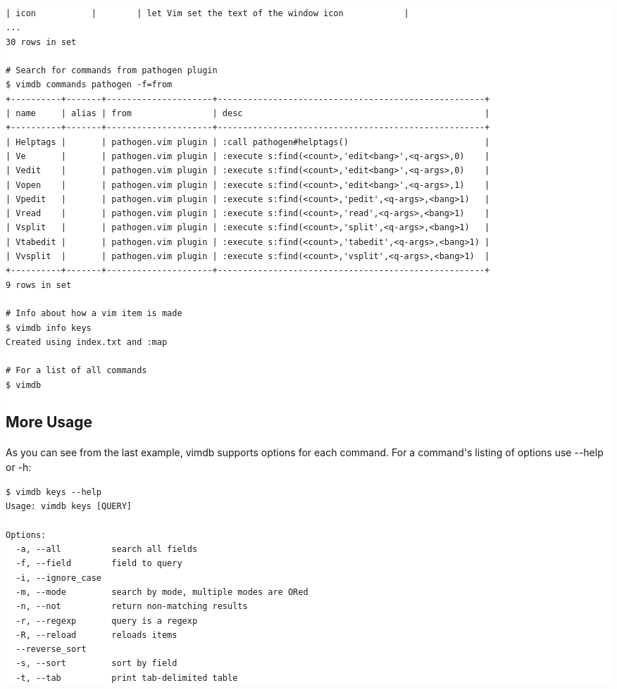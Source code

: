     | icon           |        | let Vim set the text of the window icon            |
    ...
    30 rows in set

    # Search for commands from pathogen plugin
    $ vimdb commands pathogen -f=from
    +----------+-------+---------------------+-----------------------------------------------------+
    | name     | alias | from                | desc                                                |
    +----------+-------+---------------------+-----------------------------------------------------+
    | Helptags |       | pathogen.vim plugin | :call pathogen#helptags()                           |
    | Ve       |       | pathogen.vim plugin | :execute s:find(<count>,'edit<bang>',<q-args>,0)    |
    | Vedit    |       | pathogen.vim plugin | :execute s:find(<count>,'edit<bang>',<q-args>,0)    |
    | Vopen    |       | pathogen.vim plugin | :execute s:find(<count>,'edit<bang>',<q-args>,1)    |
    | Vpedit   |       | pathogen.vim plugin | :execute s:find(<count>,'pedit',<q-args>,<bang>1)   |
    | Vread    |       | pathogen.vim plugin | :execute s:find(<count>,'read',<q-args>,<bang>1)    |
    | Vsplit   |       | pathogen.vim plugin | :execute s:find(<count>,'split',<q-args>,<bang>1)   |
    | Vtabedit |       | pathogen.vim plugin | :execute s:find(<count>,'tabedit',<q-args>,<bang>1) |
    | Vvsplit  |       | pathogen.vim plugin | :execute s:find(<count>,'vsplit',<q-args>,<bang>1)  |
    +----------+-------+---------------------+-----------------------------------------------------+
    9 rows in set

    # Info about how a vim item is made
    $ vimdb info keys
    Created using index.txt and :map

    # For a list of all commands
    $ vimdb

## More Usage

As you can see from the last example, vimdb supports options for each command.
For a command's listing of options use --help or -h:

    $ vimdb keys --help
    Usage: vimdb keys [QUERY]

    Options:
      -a, --all          search all fields
      -f, --field        field to query
      -i, --ignore_case
      -m, --mode         search by mode, multiple modes are ORed
      -n, --not          return non-matching results
      -r, --regexp       query is a regexp
      -R, --reload       reloads items
      --reverse_sort
      -s, --sort         sort by field
      -t, --tab          print tab-delimited table
